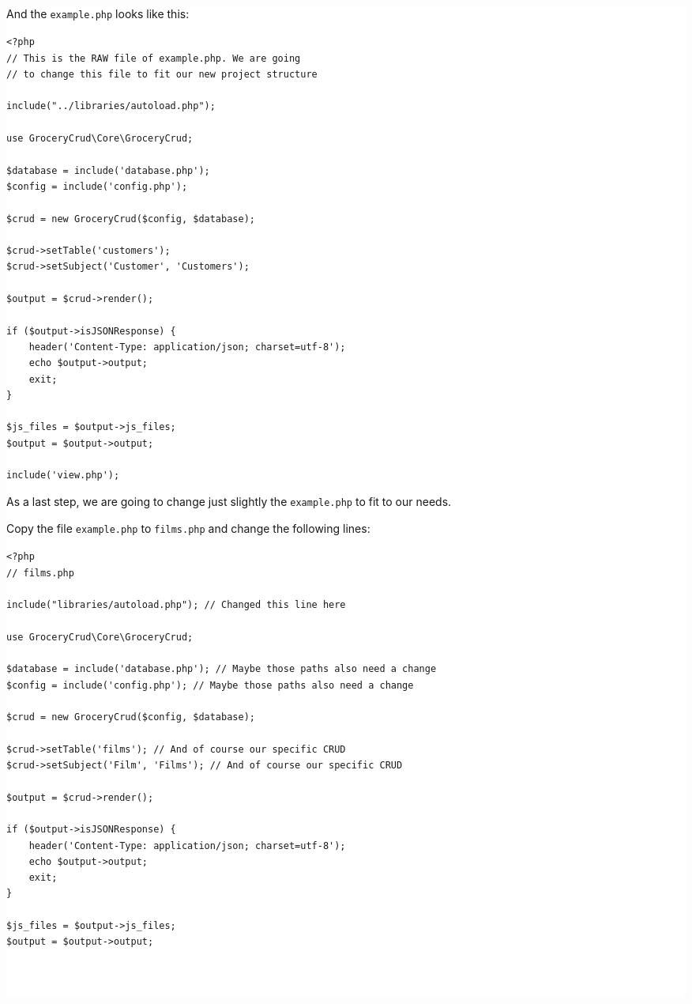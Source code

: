 </code></pre>

And the `example.php` looks like this:

<pre><code class="language-php">&lt?php
// This is the RAW file of example.php. We are going
// to change this file to fit our new project structure

include("../libraries/autoload.php");

use GroceryCrud\Core\GroceryCrud;

$database = include('database.php');
$config = include('config.php');

$crud = new GroceryCrud($config, $database);

$crud-&gt;setTable('customers');
$crud-&gt;setSubject('Customer', 'Customers');

$output = $crud-&gt;render();

if ($output-&gt;isJSONResponse) {
    header('Content-Type: application/json; charset=utf-8');
    echo $output-&gt;output;
    exit;
}

$js_files = $output-&gt;js_files;
$output = $output-&gt;output;

include('view.php');</code></pre>

As a last step, we are going to change just slightly the `example.php` to fit to our needs. 

Copy the file `example.php` to `films.php` and change the following lines:

<pre><code class="language-php">&lt;?php
// films.php

include("libraries/autoload.php"); // Changed this line here

use GroceryCrud\Core\GroceryCrud;

$database = include('database.php'); // Maybe those paths also need a change
$config = include('config.php'); // Maybe those paths also need a change

$crud = new GroceryCrud($config, $database);

$crud-&gt;setTable('films'); // And of course our specific CRUD
$crud-&gt;setSubject('Film', 'Films'); // And of course our specific CRUD

$output = $crud-&gt;render();

if ($output-&gt;isJSONResponse) {
    header('Content-Type: application/json; charset=utf-8');
    echo $output-&gt;output;
    exit;
}

$js_files = $output-&gt;js_files;
$output = $output-&gt;output;
